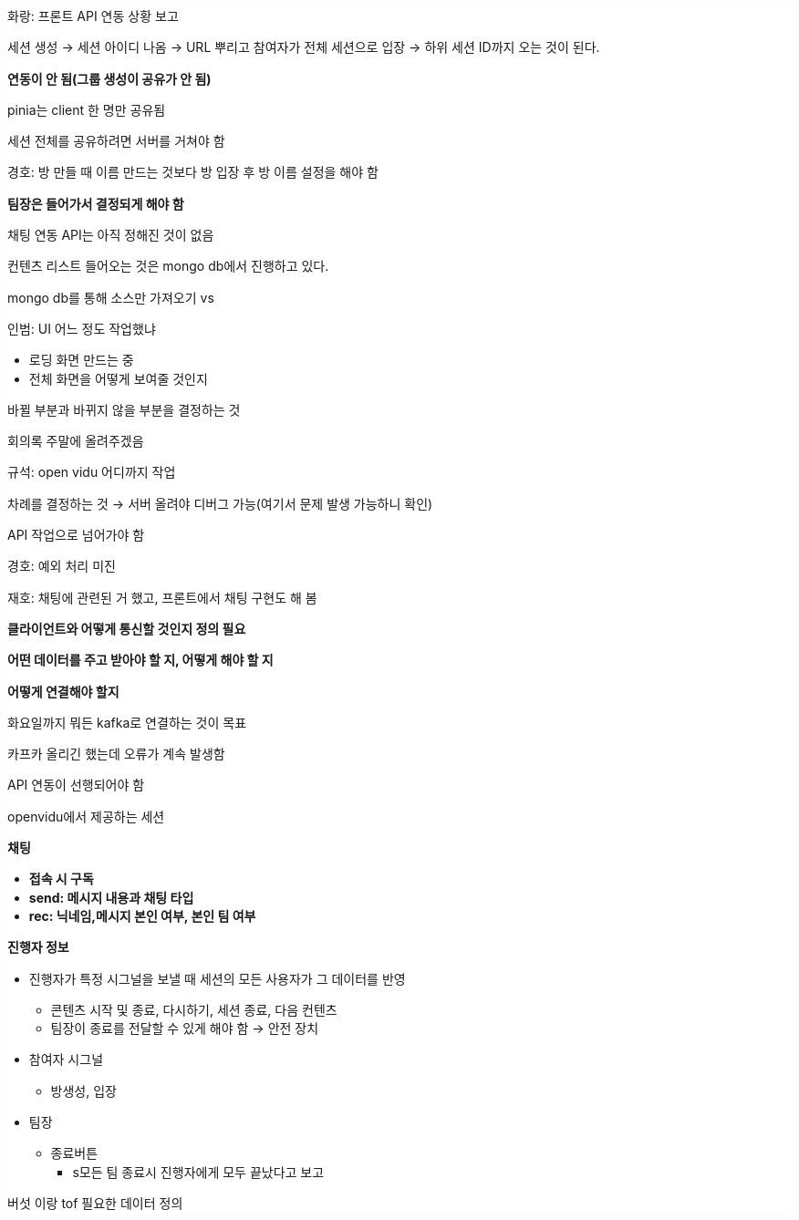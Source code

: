 화랑: 프론트 API 연동 상황 보고  

세션 생성 → 세션 아이디 나옴 → URL 뿌리고 참여자가 전체 세션으로 입장 → 하위 세션 ID까지 오는 것이 된다.  

**연동이 안 됨(그룹 생성이 공유가 안 됨)**  

pinia는 client 한 명만 공유됨  

세션 전체를 공유하려면 서버를 거쳐야 함  

경호: 방 만들 때 이름 만드는 것보다 방 입장 후 방 이름 설정을 해야 함  

**팀장은 들어가서 결정되게 해야 함**   

채팅 연동 API는 아직 정해진 것이 없음  

컨텐츠 리스트 들어오는 것은 mongo db에서 진행하고 있다.  

mongo db를 통해 소스만 가져오기 vs   

인범: UI 어느 정도 작업했냐  

- 로딩 화면 만드는 중  
- 전체 화면을 어떻게 보여줄 것인지  

바뀔 부분과 바뀌지 않을 부분을 결정하는 것  

회의록 주말에 올려주겠음  

규석: open vidu 어디까지 작업  

차례를 결정하는 것 → 서버 올려야 디버그 가능(여기서 문제 발생 가능하니 확인)  

API 작업으로 넘어가야 함  

경호: 예외 처리 미진  

재호: 채팅에 관련된 거 했고, 프론트에서 채팅 구현도 해 봄  

**클라이언트와 어떻게 통신할 것인지 정의 필요**  

**어떤 데이터를 주고 받아야 할 지, 어떻게 해야 할 지**  

**어떻게 연결해야 할지**  

화요일까지 뭐든 kafka로 연결하는 것이 목표  

카프카 올리긴 했는데 오류가 계속 발생함  

API 연동이 선행되어야 함  

openvidu에서 제공하는 세션  

**채팅**  

- **접속 시 구독**  
- **send: 메시지 내용과 채팅 타입**  
- **rec: 닉네임,메시지 본인 여부, 본인 팀 여부**  

**진행자 정보**  

- 진행자가 특정 시그널을 보낼 때 세션의 모든 사용자가 그 데이터를 반영  
    - 콘텐츠 시작 및 종료, 다시하기, 세션 종료, 다음 컨텐츠  
    - 팀장이 종료를 전달할 수 있게 해야 함 → 안전 장치  

- 참여자 시그널  
    - 방생성, 입장  

- 팀장  
    - 종료버튼  
        - s모든 팀 종료시 진행자에게 모두 끝났다고 보고  

버섯 이랑 tof 필요한 데이터 정의  
